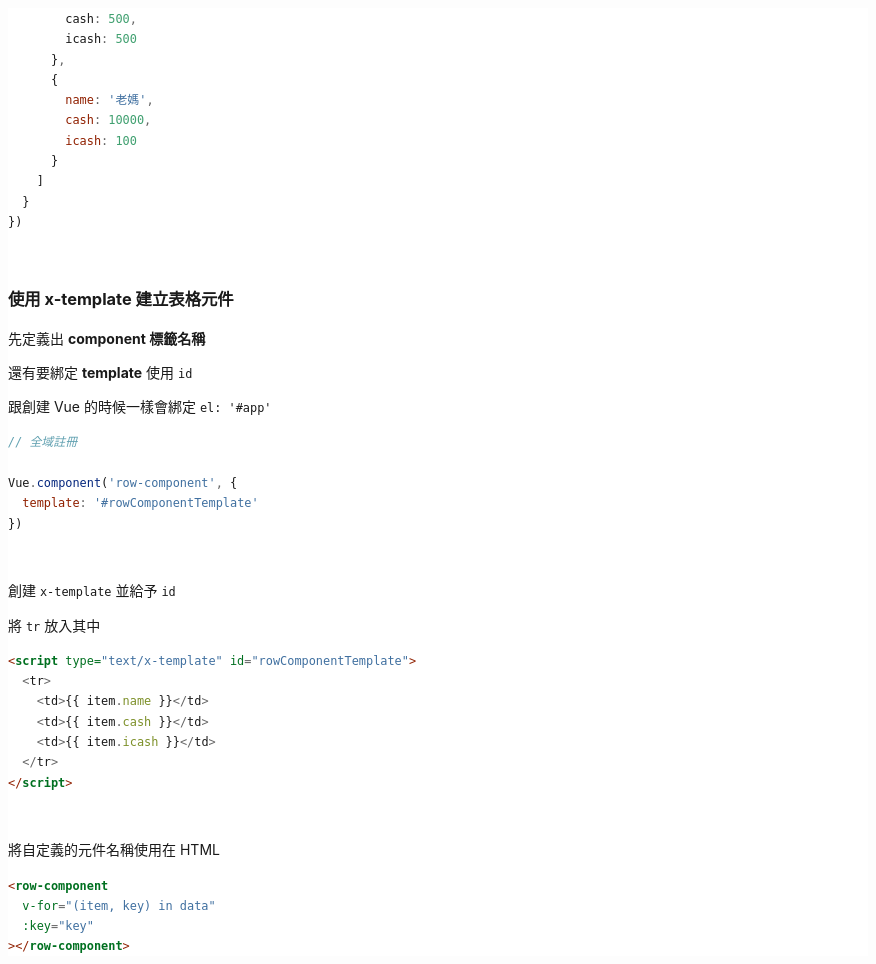 ```js
        cash: 500,
        icash: 500
      },
      {
        name: '老媽',
        cash: 10000,
        icash: 100
      }
    ]
  }
})
```

<br>

<h3 id="v-1-1">使用 x-template 建立表格元件</h3>

先定義出 **component 標籤名稱**

還有要綁定 **template** 使用 `id`

跟創建 Vue 的時候一樣會綁定 `el: '#app'`

```js
// 全域註冊

Vue.component('row-component', {
  template: '#rowComponentTemplate'
})
```

<br>

創建 `x-template` 並給予 `id`

將 `tr` 放入其中

```html
<script type="text/x-template" id="rowComponentTemplate">
  <tr>
    <td>{{ item.name }}</td>
    <td>{{ item.cash }}</td>
    <td>{{ item.icash }}</td>
  </tr>
</script>
```

<br>

將自定義的元件名稱使用在 HTML

```html
<row-component
  v-for="(item, key) in data"
  :key="key"
></row-component>
```
